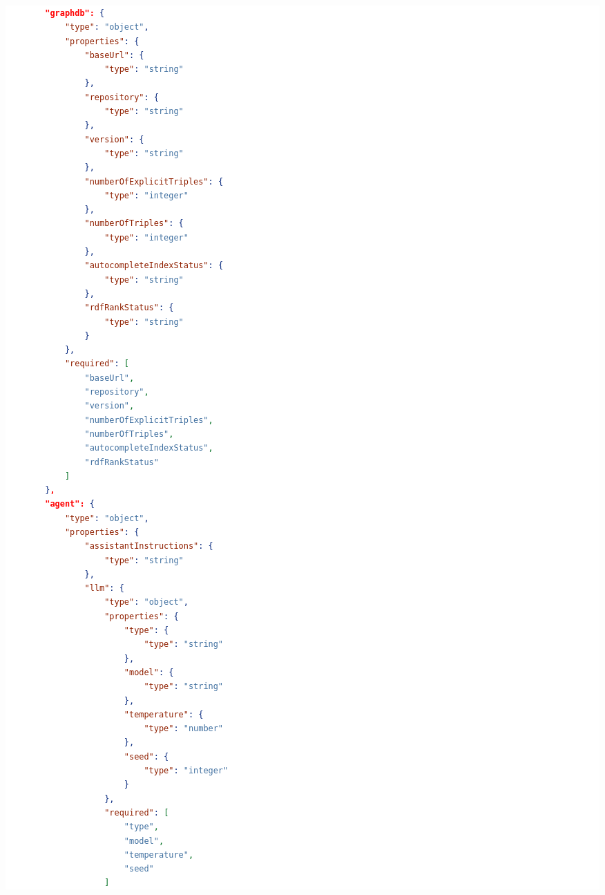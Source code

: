 ```json
        "graphdb": {
            "type": "object",
            "properties": {
                "baseUrl": {
                    "type": "string"
                },
                "repository": {
                    "type": "string"
                },
                "version": {
                    "type": "string"
                },
                "numberOfExplicitTriples": {
                    "type": "integer"
                },
                "numberOfTriples": {
                    "type": "integer"
                },
                "autocompleteIndexStatus": {
                    "type": "string"
                },
                "rdfRankStatus": {
                    "type": "string"
                }
            },
            "required": [
                "baseUrl",
                "repository",
                "version",
                "numberOfExplicitTriples",
                "numberOfTriples",
                "autocompleteIndexStatus",
                "rdfRankStatus"
            ]
        },
        "agent": {
            "type": "object",
            "properties": {
                "assistantInstructions": {
                    "type": "string"
                },
                "llm": {
                    "type": "object",
                    "properties": {
                        "type": {
                            "type": "string"
                        },
                        "model": {
                            "type": "string"
                        },
                        "temperature": {
                            "type": "number"
                        },
                        "seed": {
                            "type": "integer"
                        }
                    },
                    "required": [
                        "type",
                        "model",
                        "temperature",
                        "seed"
                    ]
```